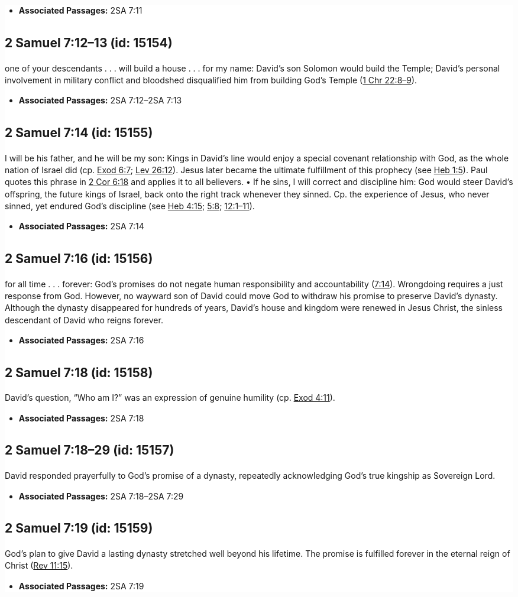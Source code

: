 * **Associated Passages:** 2SA 7:11

## 2 Samuel 7:12–13 (id: 15154)

one of your descendants . . . will build a house . . . for my name: David’s son Solomon would build the Temple; David’s personal involvement in military conflict and bloodshed disqualified him from building God’s Temple ([1 Chr 22:8–9](https://ref.ly/1Chr22:8-1Chr22:9)).

* **Associated Passages:** 2SA 7:12–2SA 7:13

## 2 Samuel 7:14 (id: 15155)

I will be his father, and he will be my son: Kings in David’s line would enjoy a special covenant relationship with God, as the whole nation of Israel did (cp. [Exod 6:7](https://ref.ly/Exod6:7); [Lev 26:12](https://ref.ly/Lev26:12)). Jesus later became the ultimate fulfillment of this prophecy (see [Heb 1:5](https://ref.ly/Heb1:5)). Paul quotes this phrase in [2 Cor 6:18](https://ref.ly/2Cor6:18) and applies it to all believers. • If he sins, I will correct and discipline him: God would steer David’s offspring, the future kings of Israel, back onto the right track whenever they sinned. Cp. the experience of Jesus, who never sinned, yet endured God’s discipline (see [Heb 4:15](https://ref.ly/Heb4:15); [5:8](https://ref.ly/Heb5:8); [12:1–11](https://ref.ly/Heb12:1-Heb12:11)).

* **Associated Passages:** 2SA 7:14

## 2 Samuel 7:16 (id: 15156)

for all time . . . forever: God’s promises do not negate human responsibility and accountability ([7:14](https://ref.ly/2Sam7:14)). Wrongdoing requires a just response from God. However, no wayward son of David could move God to withdraw his promise to preserve David’s dynasty. Although the dynasty disappeared for hundreds of years, David’s house and kingdom were renewed in Jesus Christ, the sinless descendant of David who reigns forever.

* **Associated Passages:** 2SA 7:16

## 2 Samuel 7:18 (id: 15158)

David’s question, “Who am I?” was an expression of genuine humility (cp. [Exod 4:11](https://ref.ly/Exod4:11)).

* **Associated Passages:** 2SA 7:18

## 2 Samuel 7:18–29 (id: 15157)

David responded prayerfully to God’s promise of a dynasty, repeatedly acknowledging God’s true kingship as Sovereign Lord.

* **Associated Passages:** 2SA 7:18–2SA 7:29

## 2 Samuel 7:19 (id: 15159)

God’s plan to give David a lasting dynasty stretched well beyond his lifetime. The promise is fulfilled forever in the eternal reign of Christ ([Rev 11:15](https://ref.ly/Rev11:15)).

* **Associated Passages:** 2SA 7:19
